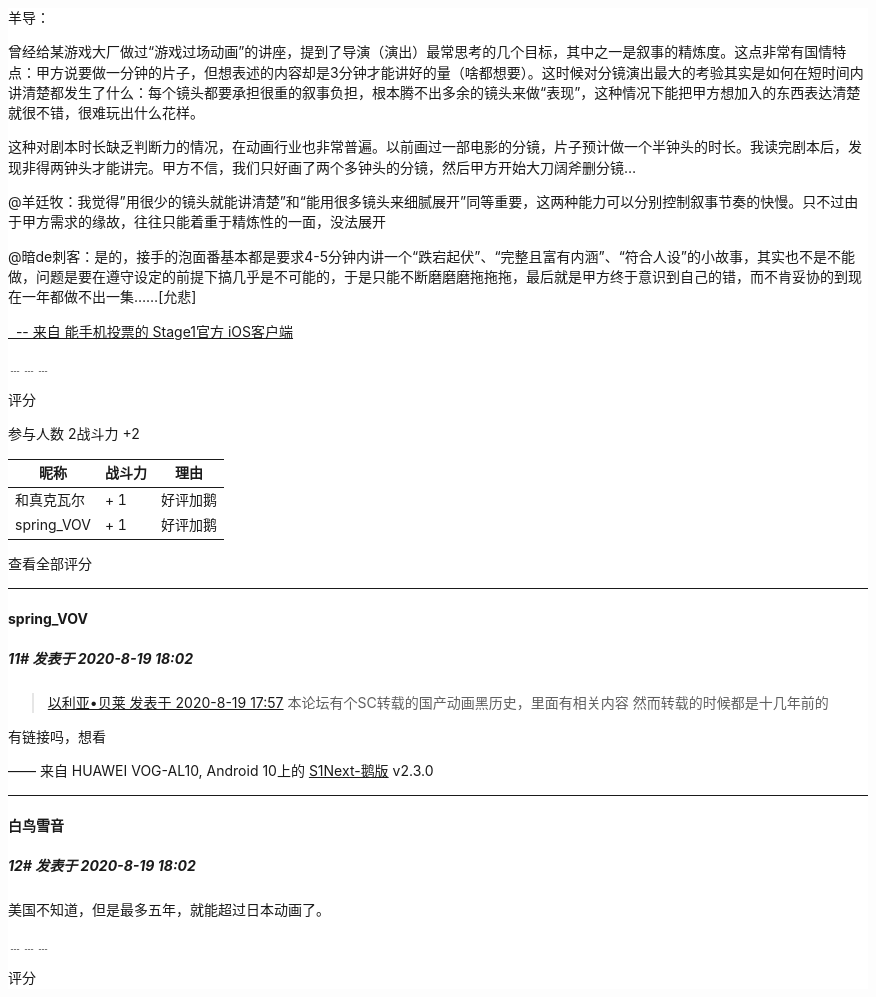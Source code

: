 羊导：

曾经给某游戏大厂做过“游戏过场动画”的讲座，提到了导演（演出）最常思考的几个目标，其中之一是叙事的精炼度。这点非常有国情特点：甲方说要做一分钟的片子，但想表述的内容却是3分钟才能讲好的量（啥都想要）。这时候对分镜演出最大的考验其实是如何在短时间内讲清楚都发生了什么：每个镜头都要承担很重的叙事负担，根本腾不出多余的镜头来做“表现”，这种情况下能把甲方想加入的东西表达清楚就很不错，很难玩出什么花样。

这种对剧本时长缺乏判断力的情况，在动画行业也非常普遍。以前画过一部电影的分镜，片子预计做一个半钟头的时长。我读完剧本后，发现非得两钟头才能讲完。甲方不信，我们只好画了两个多钟头的分镜，然后甲方开始大刀阔斧删分镜…

@羊廷牧：我觉得”用很少的镜头就能讲清楚”和“能用很多镜头来细腻展开”同等重要，这两种能力可以分别控制叙事节奏的快慢。只不过由于甲方需求的缘故，往往只能着重于精炼性的一面，没法展开

@暗de刺客：是的，接手的泡面番基本都是要求4-5分钟内讲一个“跌宕起伏”、“完整且富有内涵”、“符合人设”的小故事，其实也不是不能做，问题是要在遵守设定的前提下搞几乎是不可能的，于是只能不断磨磨磨拖拖拖，最后就是甲方终于意识到自己的错，而不肯妥协的到现在一年都做不出一集……[允悲]

[  -- 来自 能手机投票的 Stage1官方 iOS客户端](https://itunes.apple.com/fi/app/saraba1st/id1221237470?mt=8)


﹍﹍﹍

评分


 参与人数 2战斗力 +2

|昵称|战斗力|理由|
|----|---|---|
| 和真克瓦尔| + 1|好评加鹅|
| spring_VOV| + 1|好评加鹅|


查看全部评分


-----

####  spring_VOV  
##### 11#       发表于 2020-8-19 18:02


<blockquote><a href="httphttps://bbs.saraba1st.com/2b/forum.php?mod=redirect&amp;goto=findpost&amp;pid=48487388&amp;ptid=1955551" target="_blank">以利亚•贝莱 发表于 2020-8-19 17:57</a>
本论坛有个SC转载的国产动画黑历史，里面有相关内容
然而转载的时候都是十几年前的</blockquote>
有链接吗，想看

—— 来自 HUAWEI VOG-AL10, Android 10上的 [S1Next-鹅版](https://github.com/ykrank/S1-Next/releases) v2.3.0


-----

####  白鸟雪音  
##### 12#       发表于 2020-8-19 18:02


美国不知道，但是最多五年，就能超过日本动画了。


﹍﹍﹍

评分

